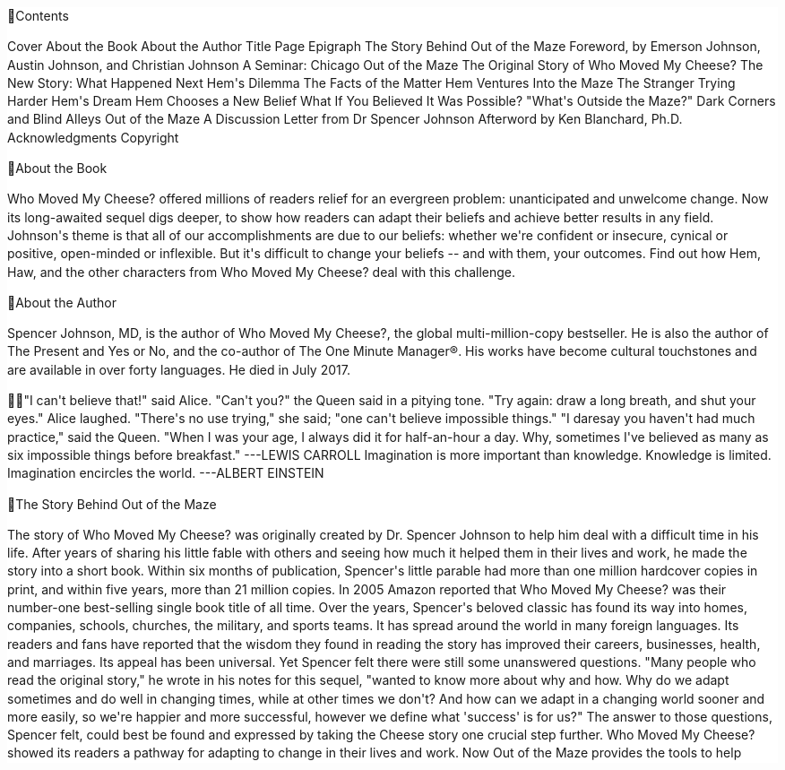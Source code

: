 Contents

Cover About the Book About the Author Title Page Epigraph The Story
Behind Out of the Maze Foreword, by Emerson Johnson, Austin Johnson, and
Christian Johnson A Seminar: Chicago Out of the Maze The Original Story
of Who Moved My Cheese? The New Story: What Happened Next Hem's Dilemma
The Facts of the Matter Hem Ventures Into the Maze The Stranger Trying
Harder Hem's Dream Hem Chooses a New Belief What If You Believed It Was
Possible? "What's Outside the Maze?" Dark Corners and Blind Alleys Out
of the Maze A Discussion Letter from Dr Spencer Johnson Afterword by Ken
Blanchard, Ph.D. Acknowledgments Copyright

About the Book

Who Moved My Cheese? offered millions of readers relief for an evergreen
problem: unanticipated and unwelcome change. Now its long-awaited sequel
digs deeper, to show how readers can adapt their beliefs and achieve
better results in any field. Johnson's theme is that all of our
accomplishments are due to our beliefs: whether we're confident or
insecure, cynical or positive, open-minded or inflexible. But it's
difficult to change your beliefs -- and with them, your outcomes. Find
out how Hem, Haw, and the other characters from Who Moved My Cheese?
deal with this challenge.

About the Author

Spencer Johnson, MD, is the author of Who Moved My Cheese?, the global
multi-million-copy bestseller. He is also the author of The Present and
Yes or No, and the co-author of The One Minute Manager®. His works have
become cultural touchstones and are available in over forty languages.
He died in July 2017.

"I can't believe that!" said Alice. "Can't you?" the Queen said in a
pitying tone. "Try again: draw a long breath, and shut your eyes." Alice
laughed. "There's no use trying," she said; "one can't believe
impossible things." "I daresay you haven't had much practice," said the
Queen. "When I was your age, I always did it for half-an-hour a day.
Why, sometimes I've believed as many as six impossible things before
breakfast." ---LEWIS CARROLL Imagination is more important than
knowledge. Knowledge is limited. Imagination encircles the world.
---ALBERT EINSTEIN

The Story Behind Out of the Maze

The story of Who Moved My Cheese? was originally created by Dr. Spencer
Johnson to help him deal with a difficult time in his life. After years
of sharing his little fable with others and seeing how much it helped
them in their lives and work, he made the story into a short book.
Within six months of publication, Spencer's little parable had more than
one million hardcover copies in print, and within five years, more than
21 million copies. In 2005 Amazon reported that Who Moved My Cheese? was
their number-one best-selling single book title of all time. Over the
years, Spencer's beloved classic has found its way into homes,
companies, schools, churches, the military, and sports teams. It has
spread around the world in many foreign languages. Its readers and fans
have reported that the wisdom they found in reading the story has
improved their careers, businesses, health, and marriages. Its appeal
has been universal. Yet Spencer felt there were still some unanswered
questions. "Many people who read the original story," he wrote in his
notes for this sequel, "wanted to know more about why and how. Why do we
adapt sometimes and do well in changing times, while at other times we
don't? And how can we adapt in a changing world sooner and more easily,
so we're happier and more successful, however we define what 'success'
is for us?" The answer to those questions, Spencer felt, could best be
found and expressed by taking the Cheese story one crucial step further.
Who Moved My Cheese? showed its readers a pathway for adapting to change
in their lives and work. Now Out of the Maze provides the tools to help